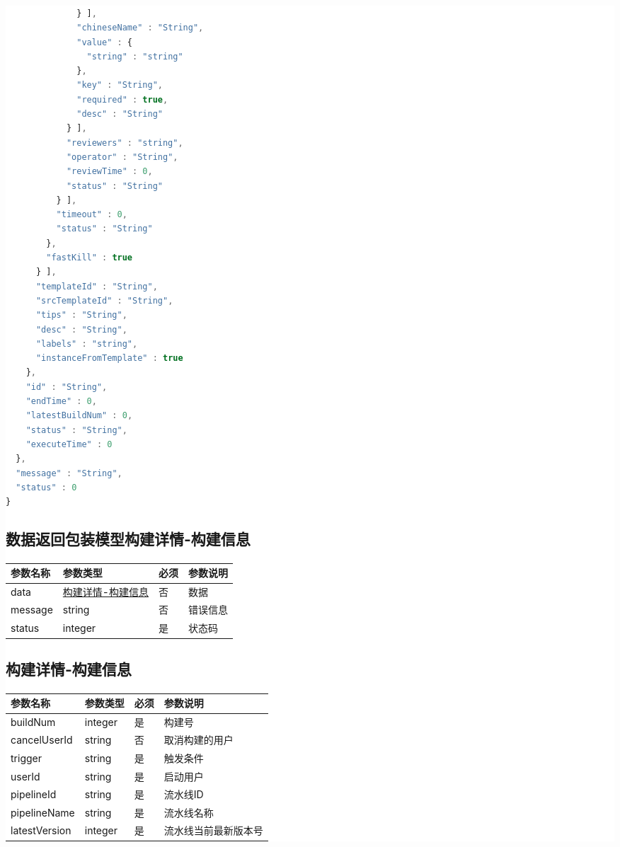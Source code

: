 ```javascript
              } ],
              "chineseName" : "String",
              "value" : {
                "string" : "string"
              },
              "key" : "String",
              "required" : true,
              "desc" : "String"
            } ],
            "reviewers" : "string",
            "operator" : "String",
            "reviewTime" : 0,
            "status" : "String"
          } ],
          "timeout" : 0,
          "status" : "String"
        },
        "fastKill" : true
      } ],
      "templateId" : "String",
      "srcTemplateId" : "String",
      "tips" : "String",
      "desc" : "String",
      "labels" : "string",
      "instanceFromTemplate" : true
    },
    "id" : "String",
    "endTime" : 0,
    "latestBuildNum" : 0,
    "status" : "String",
    "executeTime" : 0
  },
  "message" : "String",
  "status" : 0
}
```

## 数据返回包装模型构建详情-构建信息

| 参数名称 | 参数类型 | 必须 | 参数说明 |
| :--- | :--- | :--- | :--- |
| data | [构建详情-构建信息]() | 否 | 数据 |
| message | string | 否 | 错误信息 |
| status | integer | 是 | 状态码 |

## 构建详情-构建信息

| 参数名称 | 参数类型 | 必须 | 参数说明 |
| :--- | :--- | :--- | :--- |
| buildNum | integer | 是 | 构建号 |
| cancelUserId | string | 否 | 取消构建的用户 |
| trigger | string | 是 | 触发条件 |
| userId | string | 是 | 启动用户 |
| pipelineId | string | 是 | 流水线ID |
| pipelineName | string | 是 | 流水线名称 |
| latestVersion | integer | 是 | 流水线当前最新版本号 |